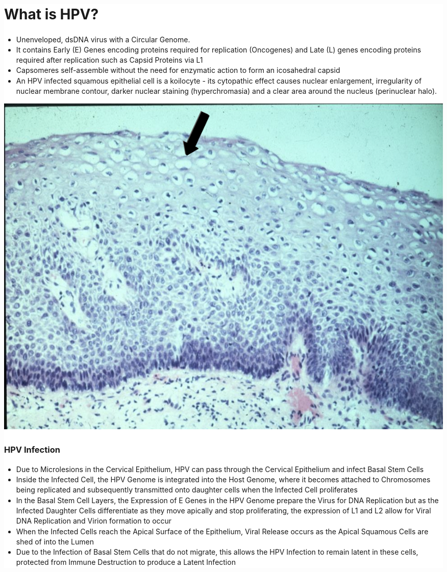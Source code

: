 
# What is HPV?

- Unenveloped, dsDNA virus with a Circular Genome.
- It contains Early (E) Genes encoding proteins required for replication (Oncogenes) and Late (L) genes encoding proteins required after replication such as Capsid Proteins via L1
- Capsomeres self-assemble without the need for enzymatic action to form an icosahedral capsid
- An HPV infected squamous epithelial cell is a koilocyte - its
cytopathic effect causes nuclear enlargement, irregularity of
nuclear membrane contour, darker nuclear staining (hyperchromasia) and a clear area around the nucleus (perinuclear
halo).

![Screenshot 2022-03-26 at 19.36.26.png](%5B037%5D%20Case%20Study%20-%20Carcinoma%20of%20the%20Uterine%20Cervix%201b4d7c87b99d4cf1a9c037ee1ba60cde/Screenshot_2022-03-26_at_19.36.26.png)

### HPV Infection

- Due to Microlesions in the Cervical Epithelium, HPV can pass through the Cervical Epithelium and infect Basal Stem Cells
- Inside the Infected Cell, the HPV Genome is integrated into the Host Genome, where it becomes attached to Chromosomes being replicated and subsequently transmitted onto daughter cells when the Infected Cell proliferates
- In the Basal Stem Cell Layers, the Expression of E Genes in the HPV Genome prepare the Virus for DNA Replication but as the Infected Daughter Cells differentiate as they move apically and stop proliferating, the expression of L1 and L2 allow for Viral DNA Replication and Virion formation to occur
- When the Infected Cells reach the Apical Surface of the Epithelium, Viral Release occurs as the Apical Squamous Cells are shed of into the Lumen
- Due to the Infection of Basal Stem Cells that do not migrate, this allows the HPV Infection to remain latent in these cells, protected from Immune Destruction to produce a Latent Infection
